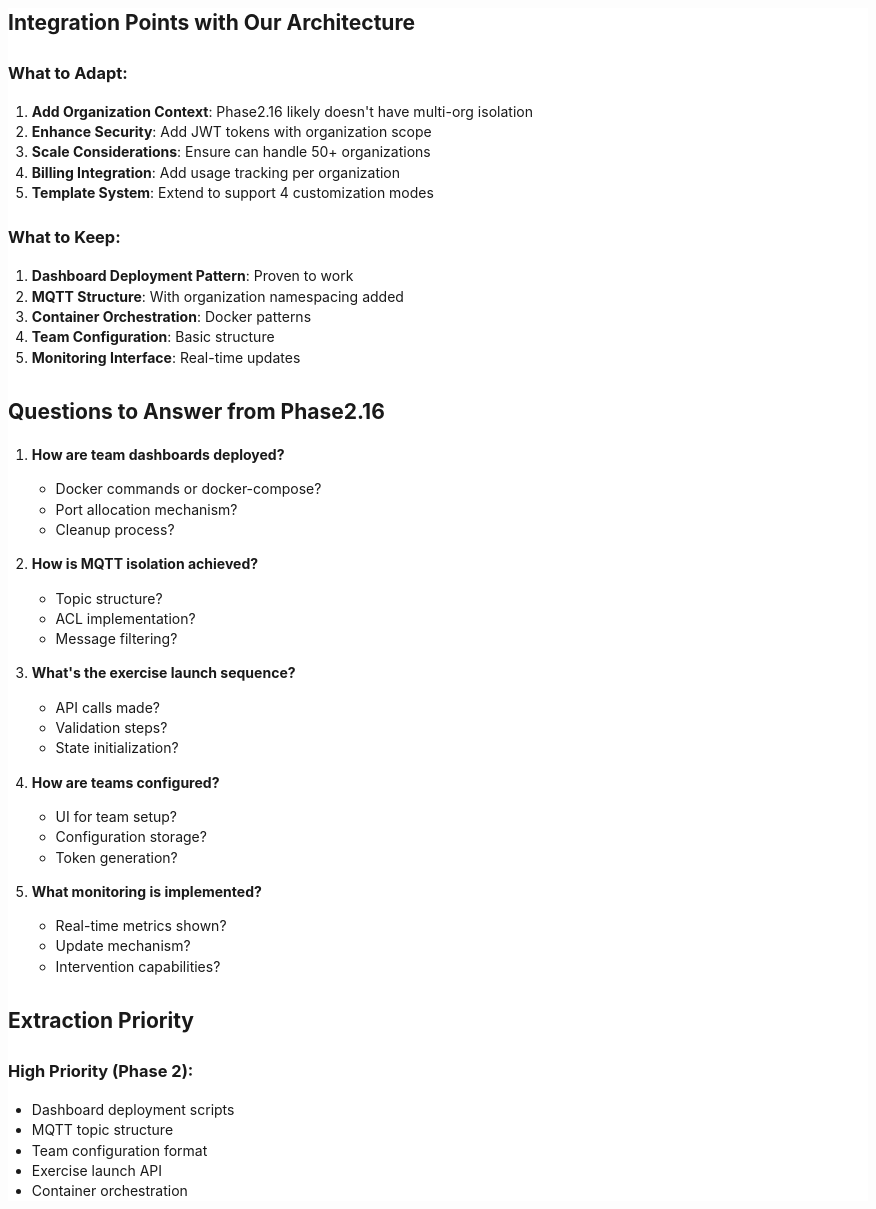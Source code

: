 ## Integration Points with Our Architecture

### What to Adapt:
1. **Add Organization Context**: Phase2.16 likely doesn't have multi-org isolation
2. **Enhance Security**: Add JWT tokens with organization scope
3. **Scale Considerations**: Ensure can handle 50+ organizations
4. **Billing Integration**: Add usage tracking per organization
5. **Template System**: Extend to support 4 customization modes

### What to Keep:
1. **Dashboard Deployment Pattern**: Proven to work
2. **MQTT Structure**: With organization namespacing added
3. **Container Orchestration**: Docker patterns
4. **Team Configuration**: Basic structure
5. **Monitoring Interface**: Real-time updates

## Questions to Answer from Phase2.16

1. **How are team dashboards deployed?**
   - Docker commands or docker-compose?
   - Port allocation mechanism?
   - Cleanup process?

2. **How is MQTT isolation achieved?**
   - Topic structure?
   - ACL implementation?
   - Message filtering?

3. **What's the exercise launch sequence?**
   - API calls made?
   - Validation steps?
   - State initialization?

4. **How are teams configured?**
   - UI for team setup?
   - Configuration storage?
   - Token generation?

5. **What monitoring is implemented?**
   - Real-time metrics shown?
   - Update mechanism?
   - Intervention capabilities?

## Extraction Priority

### High Priority (Phase 2):
- Dashboard deployment scripts
- MQTT topic structure
- Team configuration format
- Exercise launch API
- Container orchestration
